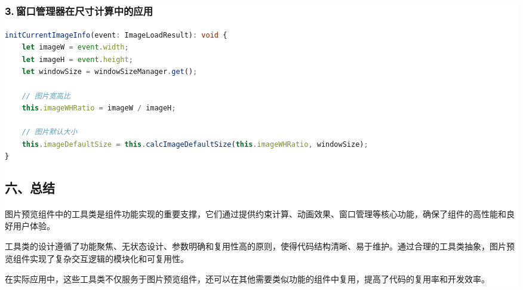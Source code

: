 ### 3. 窗口管理器在尺寸计算中的应用

```typescript
initCurrentImageInfo(event: ImageLoadResult): void {
    let imageW = event.width;
    let imageH = event.height;
    let windowSize = windowSizeManager.get();
    
    // 图片宽高比
    this.imageWHRatio = imageW / imageH;
    
    // 图片默认大小
    this.imageDefaultSize = this.calcImageDefaultSize(this.imageWHRatio, windowSize);
}
```

## 六、总结

图片预览组件中的工具类是组件功能实现的重要支撑，它们通过提供约束计算、动画效果、窗口管理等核心功能，确保了组件的高性能和良好用户体验。

工具类的设计遵循了功能聚焦、无状态设计、参数明确和复用性高的原则，使得代码结构清晰、易于维护。通过合理的工具类抽象，图片预览组件实现了复杂交互逻辑的模块化和可复用性。

在实际应用中，这些工具类不仅服务于图片预览组件，还可以在其他需要类似功能的组件中复用，提高了代码的复用率和开发效率。
